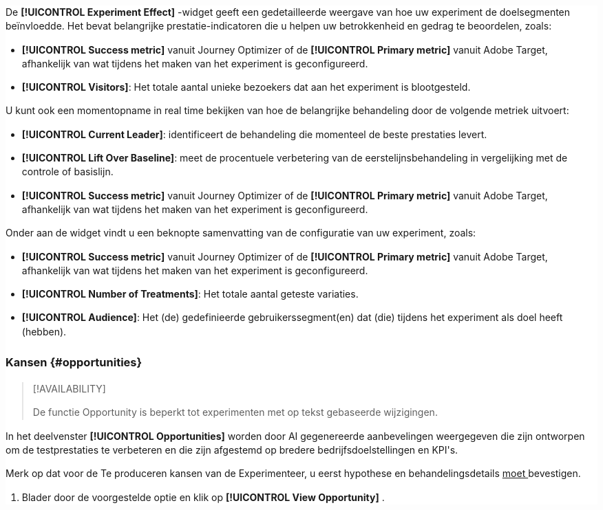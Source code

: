 De **[!UICONTROL Experiment Effect]** -widget geeft een gedetailleerde weergave van hoe uw experiment de doelsegmenten beïnvloedde. Het bevat belangrijke prestatie-indicatoren die u helpen uw betrokkenheid en gedrag te beoordelen, zoals:

* **[!UICONTROL Success metric]** vanuit Journey Optimizer of de **[!UICONTROL Primary metric]** vanuit Adobe Target, afhankelijk van wat tijdens het maken van het experiment is geconfigureerd.

* **[!UICONTROL Visitors]**: Het totale aantal unieke bezoekers dat aan het experiment is blootgesteld.

U kunt ook een momentopname in real time bekijken van hoe de belangrijke behandeling door de volgende metriek uitvoert:

* **[!UICONTROL Current Leader]**: identificeert de behandeling die momenteel de beste prestaties levert.

* **[!UICONTROL Lift Over Baseline]**: meet de procentuele verbetering van de eerstelijnsbehandeling in vergelijking met de controle of basislijn.

* **[!UICONTROL Success metric]** vanuit Journey Optimizer of de **[!UICONTROL Primary metric]** vanuit Adobe Target, afhankelijk van wat tijdens het maken van het experiment is geconfigureerd.

Onder aan de widget vindt u een beknopte samenvatting van de configuratie van uw experiment, zoals:

* **[!UICONTROL Success metric]** vanuit Journey Optimizer of de **[!UICONTROL Primary metric]** vanuit Adobe Target, afhankelijk van wat tijdens het maken van het experiment is geconfigureerd.

* **[!UICONTROL Number of Treatments]**: Het totale aantal geteste variaties.

* **[!UICONTROL Audience]**: Het (de) gedefinieerde gebruikerssegment(en) dat (die) tijdens het experiment als doel heeft (hebben).

### Kansen {#opportunities}

>[!AVAILABILITY]
>
>De functie Opportunity is beperkt tot experimenten met op tekst gebaseerde wijzigingen.

In het deelvenster **[!UICONTROL Opportunities]** worden door AI gegenereerde aanbevelingen weergegeven die zijn ontworpen om de testprestaties te verbeteren en die zijn afgestemd op bredere bedrijfsdoelstellingen en KPI&#39;s.

Merk op dat voor de Te produceren kansen van de Experimenteer, u eerst hypothese en behandelingsdetails [ moet ](#set-up) bevestigen.

1. Blader door de voorgestelde optie en klik op **[!UICONTROL View Opportunity]** .
